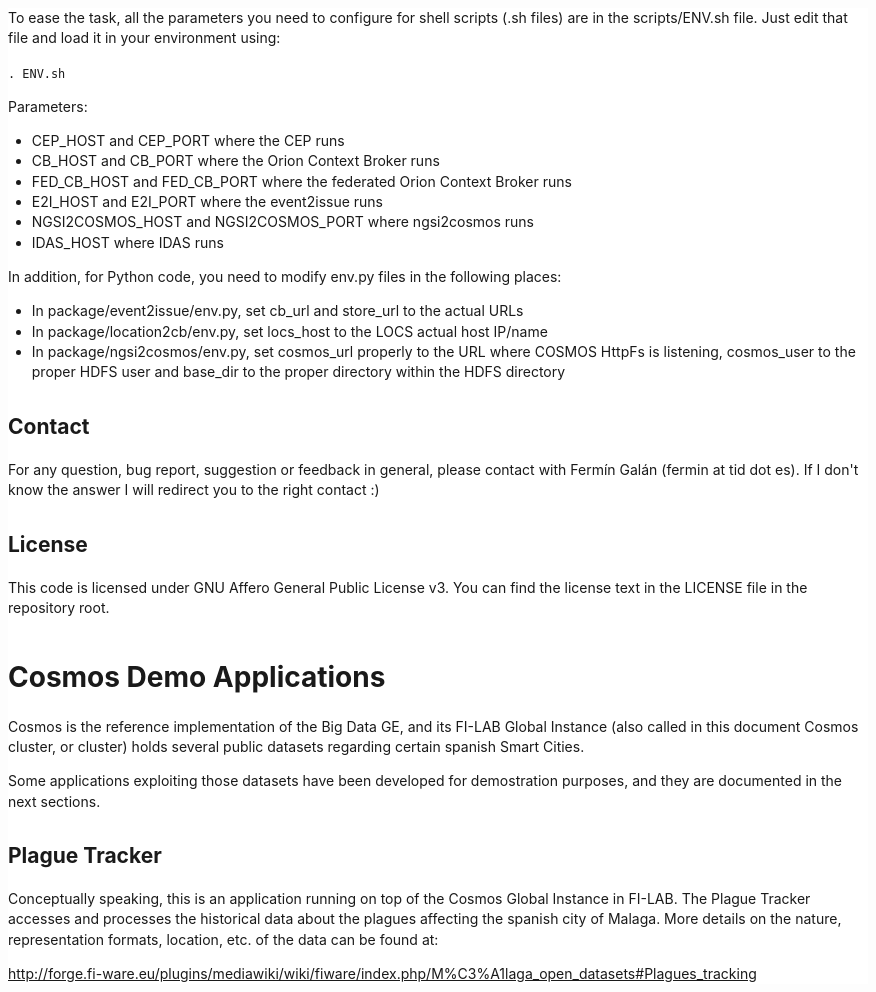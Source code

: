 To ease the task, all the parameters you need to configure for shell scripts (.sh files) are in the scripts/ENV.sh 
file. Just edit that file and load it in your environment using:

```
. ENV.sh
```

Parameters:

* CEP_HOST and CEP_PORT where the CEP runs
* CB_HOST and CB_PORT where the Orion Context Broker runs
* FED_CB_HOST and FED_CB_PORT where the federated Orion Context Broker runs
* E2I_HOST and E2I_PORT where the event2issue runs
* NGSI2COSMOS_HOST and NGSI2COSMOS_PORT where ngsi2cosmos runs
* IDAS_HOST where IDAS runs

In addition, for Python code, you need to modify env.py files in the following places:

* In package/event2issue/env.py, set cb_url and store_url to the actual URLs
* In package/location2cb/env.py, set locs_host to the LOCS actual host IP/name
* In package/ngsi2cosmos/env.py, set cosmos_url properly to the URL where COSMOS HttpFs is listening, cosmos_user to the proper HDFS user
and base_dir to the proper directory within the HDFS directory

## Contact

For any question, bug report, suggestion or feedback in general, please contact with Fermín Galán (fermin at tid dot es).
If I don't know the answer I will redirect you to the right contact :)

## License

This code is licensed under GNU Affero General Public License v3. You can find the license text in the LICENSE file
in the repository root.

# Cosmos Demo Applications
Cosmos is the reference implementation of the Big Data GE, and its FI-LAB Global Instance (also called in this document Cosmos cluster, or cluster) holds several public datasets regarding certain spanish Smart Cities.

Some applications exploiting those datasets have been developed for demostration purposes, and they are documented in the next sections.

## Plague Tracker
Conceptually speaking, this is an application running on top of the Cosmos Global Instance in FI-LAB. The Plague Tracker accesses and processes the historical data about the plagues affecting the spanish city of Malaga. More details on the nature, representation formats, location, etc. of the data can be found at:

http://forge.fi-ware.eu/plugins/mediawiki/wiki/fiware/index.php/M%C3%A1laga_open_datasets#Plagues_tracking
